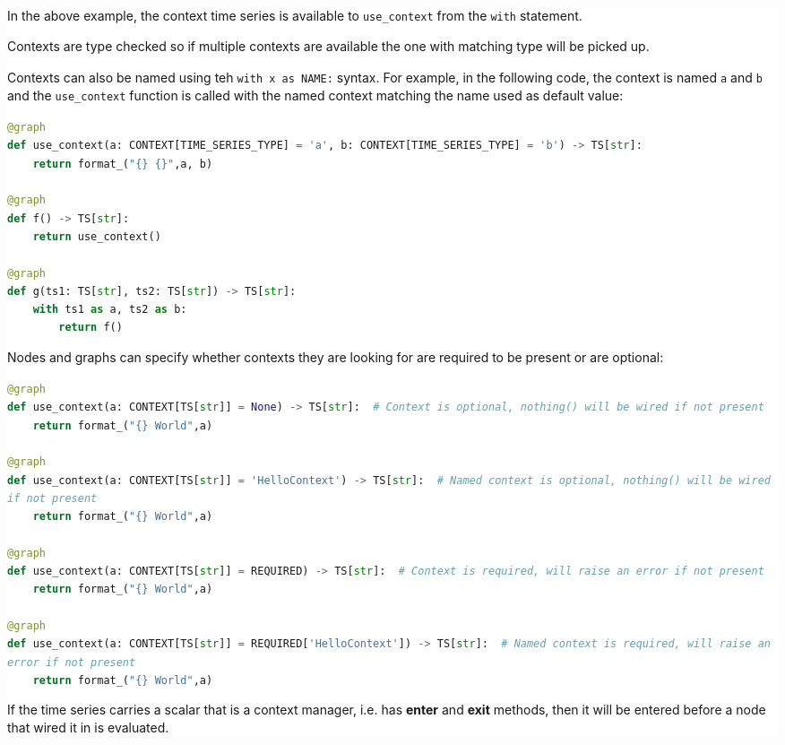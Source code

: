In the above example, the context time series is available to `use_context` from the `with` statement.

Contexts are type checked so if multiple contexts are available the one with matching type will be picked up.

Contexts can also be named using teh `with x as NAME:` syntax. For example, in the following code, 
the context is named `a` and `b` and the `use_context` function is called with the named context matching the name
used as default value: 

```python
@graph
def use_context(a: CONTEXT[TIME_SERIES_TYPE] = 'a', b: CONTEXT[TIME_SERIES_TYPE] = 'b') -> TS[str]:
    return format_("{} {}",a, b)

@graph
def f() -> TS[str]:
    return use_context()

@graph
def g(ts1: TS[str], ts2: TS[str]) -> TS[str]:
    with ts1 as a, ts2 as b:
        return f()

```

Nodes and graphs can specify whether contexts they are looking for are required to be present or are optional:

```python
@graph
def use_context(a: CONTEXT[TS[str]] = None) -> TS[str]:  # Context is optional, nothing() will be wired if not present 
    return format_("{} World",a)

@graph
def use_context(a: CONTEXT[TS[str]] = 'HelloContext') -> TS[str]:  # Named context is optional, nothing() will be wired if not present
    return format_("{} World",a)

@graph
def use_context(a: CONTEXT[TS[str]] = REQUIRED) -> TS[str]:  # Context is required, will raise an error if not present
    return format_("{} World",a)

@graph
def use_context(a: CONTEXT[TS[str]] = REQUIRED['HelloContext']) -> TS[str]:  # Named context is required, will raise an error if not present
    return format_("{} World",a)

```

If the time series carries a scalar that is a context manager, i.e. has __enter__ and __exit__ methods, then it will be
entered before a node that wired it in is evaluated.
